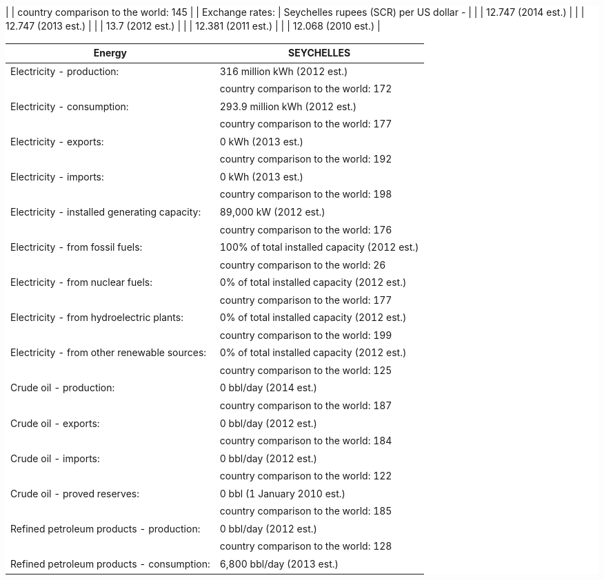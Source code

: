 | | country comparison to the world:  145 |
| Exchange rates: | Seychelles rupees (SCR) per US dollar - |
| | 12.747 (2014 est.) |
| | 12.747 (2013 est.) |
| | 13.7 (2012 est.) |
| | 12.381 (2011 est.) |
| | 12.068 (2010 est.) |

| Energy | SEYCHELLES |
| --- | --- |
| Electricity - production: | 316 million kWh (2012 est.) |
| | country comparison to the world:  172 |
| Electricity - consumption: | 293.9 million kWh (2012 est.) |
| | country comparison to the world:  177 |
| Electricity - exports: | 0 kWh (2013 est.) |
| | country comparison to the world:  192 |
| Electricity - imports: | 0 kWh (2013 est.) |
| | country comparison to the world:  198 |
| Electricity - installed generating capacity: | 89,000 kW (2012 est.) |
| | country comparison to the world:  176 |
| Electricity - from fossil fuels: | 100% of total installed capacity (2012 est.) |
| | country comparison to the world:  26 |
| Electricity - from nuclear fuels: | 0% of total installed capacity (2012 est.) |
| | country comparison to the world:  177 |
| Electricity - from hydroelectric plants: | 0% of total installed capacity (2012 est.) |
| | country comparison to the world:  199 |
| Electricity - from other renewable sources: | 0% of total installed capacity (2012 est.) |
| | country comparison to the world:  125 |
| Crude oil - production: | 0 bbl/day (2014 est.) |
| | country comparison to the world:  187 |
| Crude oil - exports: | 0 bbl/day (2012 est.) |
| | country comparison to the world:  184 |
| Crude oil - imports: | 0 bbl/day (2012 est.) |
| | country comparison to the world:  122 |
| Crude oil - proved reserves: | 0 bbl (1 January 2010 est.) |
| | country comparison to the world:  185 |
| Refined petroleum products - production: | 0 bbl/day (2012 est.) |
| | country comparison to the world:  128 |
| Refined petroleum products - consumption: | 6,800 bbl/day (2013 est.) |